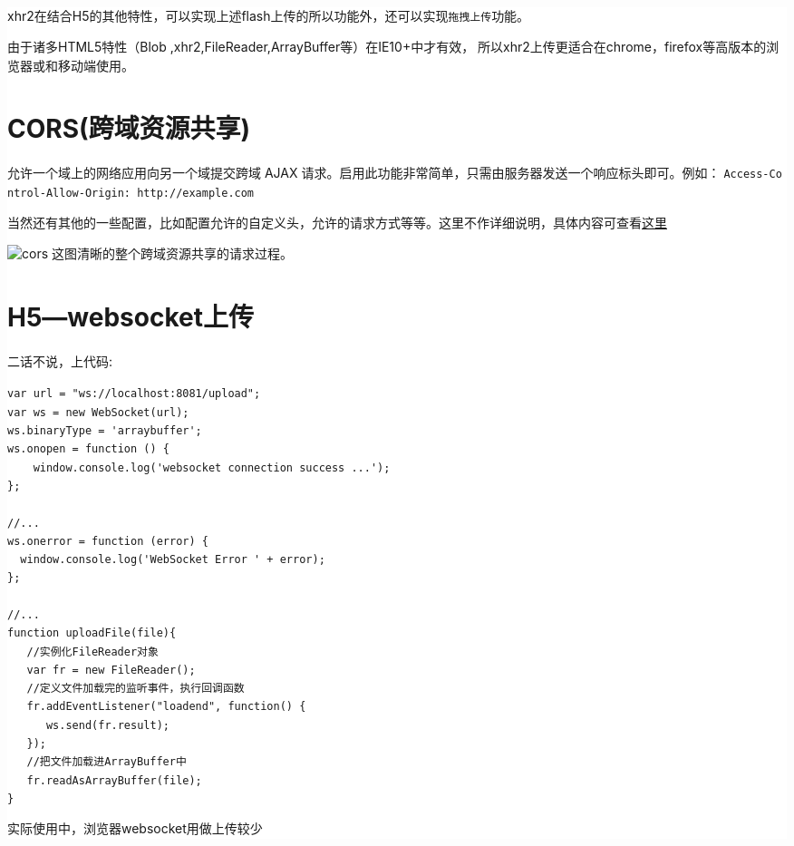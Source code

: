 
xhr2在结合H5的其他特性，可以实现上述flash上传的所以功能外，还可以实现`拖拽上传`功能。

由于诸多HTML5特性（Blob ,xhr2,FileReader,ArrayBuffer等）在IE10+中才有效，
所以xhr2上传更适合在chrome，firefox等高版本的浏览器或和移动端使用。



# CORS(跨域资源共享)

允许一个域上的网络应用向另一个域提交跨域 AJAX 请求。启用此功能非常简单，只需由服务器发送一个响应标头即可。例如：
`Access-Control-Allow-Origin: http://example.com`

当然还有其他的一些配置，比如配置允许的自定义头，允许的请求方式等等。这里不作详细说明，具体内容可查看<a href="https://developer.mozilla.org/en-US/docs/Web/HTTP/Access_control_CORS?redirectlocale=en-US&redirectslug=HTTP_access_control#Preflighted_requests" target="_blank">这里</a>


![cors](/images/cors.png)
这图清晰的整个跨域资源共享的请求过程。


# H5—websocket上传

二话不说，上代码:
 

```
var url = "ws://localhost:8081/upload";
var ws = new WebSocket(url);
ws.binaryType = 'arraybuffer';
ws.onopen = function () {
    window.console.log('websocket connection success ...');
};

//...
ws.onerror = function (error) {
  window.console.log('WebSocket Error ' + error);
};

//...
function uploadFile(file){
   //实例化FileReader对象
   var fr = new FileReader();
   //定义文件加载完的监听事件，执行回调函数 
   fr.addEventListener("loadend", function() {
      ws.send(fr.result);
   });
   //把文件加载进ArrayBuffer中
   fr.readAsArrayBuffer(file);
}
```


实际使用中，浏览器websocket用做上传较少
